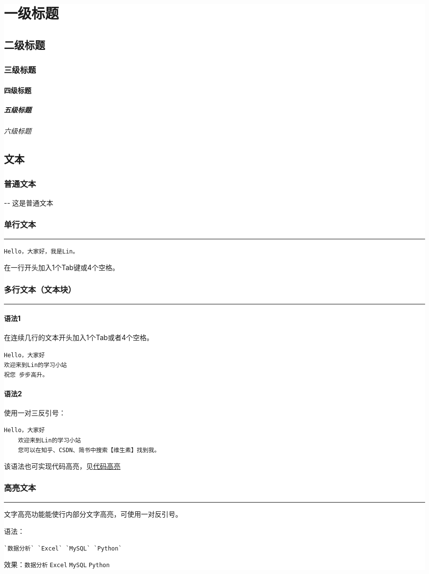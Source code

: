 # 一级标题
## 二级标题
### 三级标题
#### 四级标题
##### 五级标题
###### 六级标题

文本
-----

### 普通文本
--
这是普通文本

### 单行文本
---
    Hello，大家好，我是Lin。
在一行开头加入1个Tab键或4个空格。

### 多行文本（文本块）
---
#### 语法1
在连续几行的文本开头加入1个Tab或者4个空格。

    Hello，大家好
    欢迎来到Lin的学习小站
    祝您 步步高升。

#### 语法2
使用一对三反引号：
```
Hello，大家好
    欢迎来到Lin的学习小站
    您可以在知乎、CSDN、简书中搜索【维生素】找到我。
```
该语法也可实现代码高亮，见[代码高亮](#代码高亮)

### 高亮文本
---
文字高亮功能能使行内部分文字高亮，可使用一对反引号。

语法：
```
`数据分析` `Excel` `MySQL` `Python`
```
效果：`数据分析` `Excel` `MySQL` `Python`
